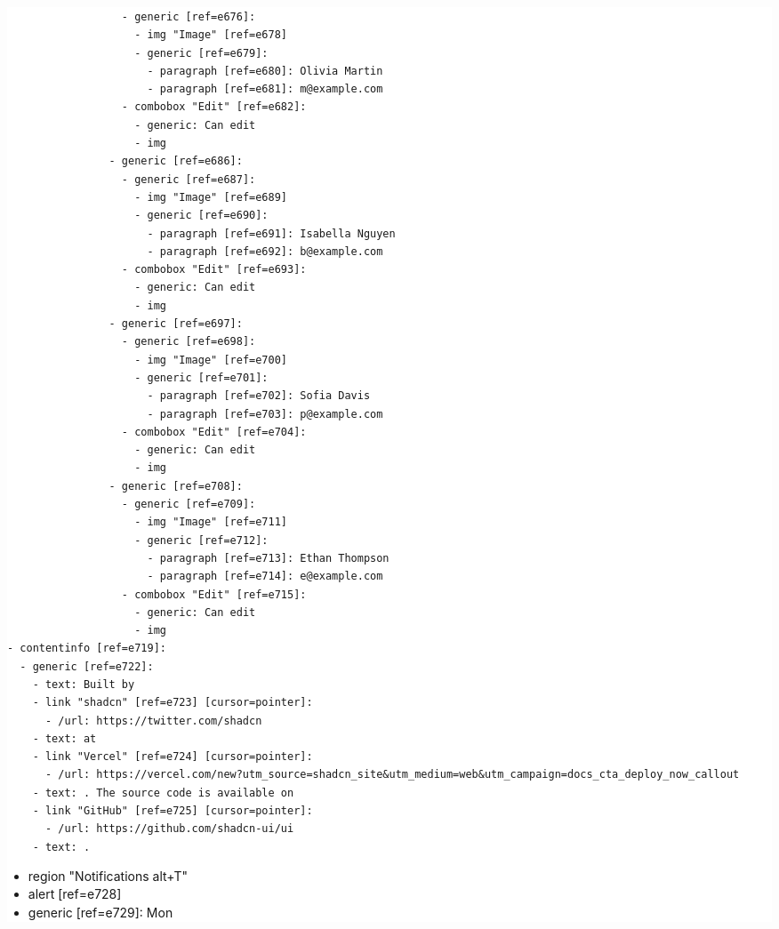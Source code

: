                       - generic [ref=e676]:
                        - img "Image" [ref=e678]
                        - generic [ref=e679]:
                          - paragraph [ref=e680]: Olivia Martin
                          - paragraph [ref=e681]: m@example.com
                      - combobox "Edit" [ref=e682]:
                        - generic: Can edit
                        - img
                    - generic [ref=e686]:
                      - generic [ref=e687]:
                        - img "Image" [ref=e689]
                        - generic [ref=e690]:
                          - paragraph [ref=e691]: Isabella Nguyen
                          - paragraph [ref=e692]: b@example.com
                      - combobox "Edit" [ref=e693]:
                        - generic: Can edit
                        - img
                    - generic [ref=e697]:
                      - generic [ref=e698]:
                        - img "Image" [ref=e700]
                        - generic [ref=e701]:
                          - paragraph [ref=e702]: Sofia Davis
                          - paragraph [ref=e703]: p@example.com
                      - combobox "Edit" [ref=e704]:
                        - generic: Can edit
                        - img
                    - generic [ref=e708]:
                      - generic [ref=e709]:
                        - img "Image" [ref=e711]
                        - generic [ref=e712]:
                          - paragraph [ref=e713]: Ethan Thompson
                          - paragraph [ref=e714]: e@example.com
                      - combobox "Edit" [ref=e715]:
                        - generic: Can edit
                        - img
    - contentinfo [ref=e719]:
      - generic [ref=e722]:
        - text: Built by
        - link "shadcn" [ref=e723] [cursor=pointer]:
          - /url: https://twitter.com/shadcn
        - text: at
        - link "Vercel" [ref=e724] [cursor=pointer]:
          - /url: https://vercel.com/new?utm_source=shadcn_site&utm_medium=web&utm_campaign=docs_cta_deploy_now_callout
        - text: . The source code is available on
        - link "GitHub" [ref=e725] [cursor=pointer]:
          - /url: https://github.com/shadcn-ui/ui
        - text: .
  - region "Notifications alt+T"
  - alert [ref=e728]
  - generic [ref=e729]: Mon